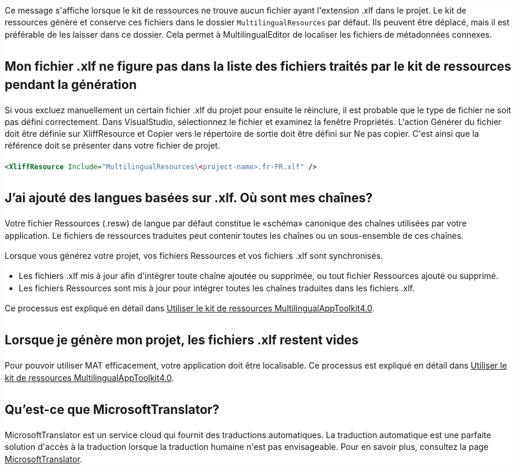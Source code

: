 Ce message s'affiche lorsque le kit de ressources ne trouve aucun fichier ayant l'extension .xlf dans le projet. Le kit de ressources génère et conserve ces fichiers dans le dossier `MultilingualResources` par défaut. Ils peuvent être déplacé, mais il est préférable de les laisser dans ce dossier. Cela permet à MultilingualEditor de localiser les fichiers de métadonnées connexes.

## <a name="my-xlf-file-is-not-included-in-the-list-of-files-processed-by-the-toolkit-during-build"></a>Mon fichier .xlf ne figure pas dans la liste des fichiers traités par le kit de ressources pendant la génération

Si vous excluez manuellement un certain fichier .xlf du projet pour ensuite le réinclure, il est probable que le type de fichier ne soit pas défini correctement. Dans VisualStudio, sélectionnez le fichier et examinez la fenêtre Propriétés. L'action Générer du fichier doit être définie sur XliffResource et Copier vers le répertoire de sortie doit être défini sur Ne pas copier. C'est ainsi que la référence doit se présenter dans votre fichier de projet.

```xml
<XliffResource Include="MultilingualResources\<project-name>.fr-FR.xlf" />
```

## <a name="ive-added-xlf-based-languages-where-are-my-strings"></a>J’ai ajouté des langues basées sur .xlf. Où sont mes chaînes?

Votre fichier Ressources (.resw) de langue par défaut constitue le «schéma» canonique des chaînes utilisées par votre application. Le fichiers de ressources traduites peut contenir toutes les chaînes ou un sous-ensemble de ces chaînes.

Lorsque vous générez votre projet, vos fichiers Ressources et vos fichiers .xlf sont synchronisés.

- Les fichiers .xlf mis à jour afin d'intégrer toute chaîne ajoutée ou supprimée, ou tout fichier Ressources ajouté ou supprimé.
- Les fichiers Ressources sont mis à jour pour intégrer toutes les chaînes traduites dans les fichiers .xlf.

Ce processus est expliqué en détail dans [Utiliser le kit de ressources MultilingualAppToolkit4.0](use-mat.md).

## <a name="when-i-build-my-project-the-xlf-files-remain-empty"></a>Lorsque je génère mon projet, les fichiers .xlf restent vides

Pour pouvoir utiliser MAT efficacement, votre application doit être localisable. Ce processus est expliqué en détail dans [Utiliser le kit de ressources MultilingualAppToolkit4.0](use-mat.md).

## <a name="what-is-microsoft-translator"></a>Qu’est-ce que MicrosoftTranslator?

MicrosoftTranslator est un service cloud qui fournit des traductions automatiques. La traduction automatique est une parfaite solution d'accès à la traduction lorsque la traduction humaine n'est pas envisageable. Pour en savoir plus, consultez la page [MicrosoftTranslator](http://go.microsoft.com/fwlink/p/?LinkId=258220).
